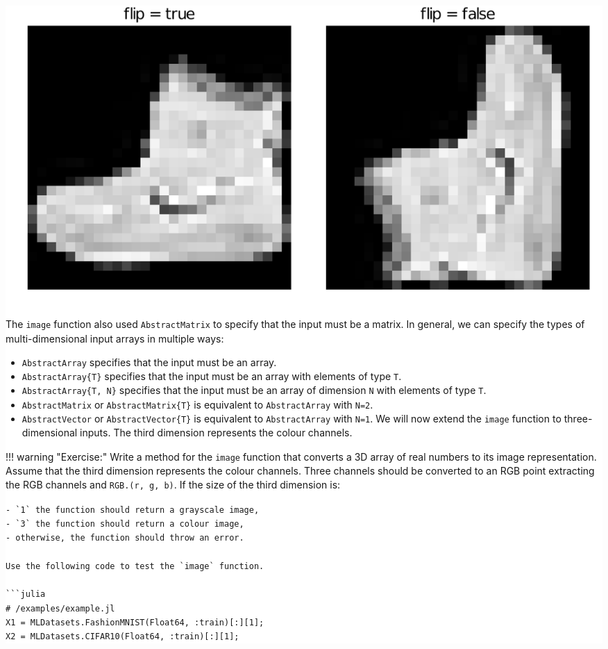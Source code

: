 ![](image_2.svg)

The `image` function also used `AbstractMatrix` to specify that the input must be a matrix. In general, we can specify the types of multi-dimensional input arrays in multiple ways:
- `AbstractArray` specifies that the input must be an array.
- `AbstractArray{T}` specifies that the input must be an array with elements of type `T`.
- `AbstractArray{T, N}` specifies that the input must be an array of dimension `N` with elements of type `T`.
- `AbstractMatrix` or `AbstractMatrix{T}` is equivalent to  `AbstractArray` with `N=2`.
- `AbstractVector` or `AbstractVector{T}` is equivalent to  `AbstractArray` with `N=1`.
We will now extend the `image` function to three-dimensional inputs. The third dimension represents the colour channels.

!!! warning "Exercise:"
    Write a method for the `image` function that converts a 3D array of real numbers to its image representation. Assume that the third dimension represents the colour channels. Three channels should be converted to an RGB point extracting the RGB channels and `RGB.(r, g, b)`. If the size of the third dimension is:

    - `1` the function should return a grayscale image,
    - `3` the function should return a colour image,
    - otherwise, the function should throw an error.

    Use the following code to test the `image` function.

    ```julia
    # /examples/example.jl
    X1 = MLDatasets.FashionMNIST(Float64, :train)[:][1];
    X2 = MLDatasets.CIFAR10(Float64, :train)[:][1];
